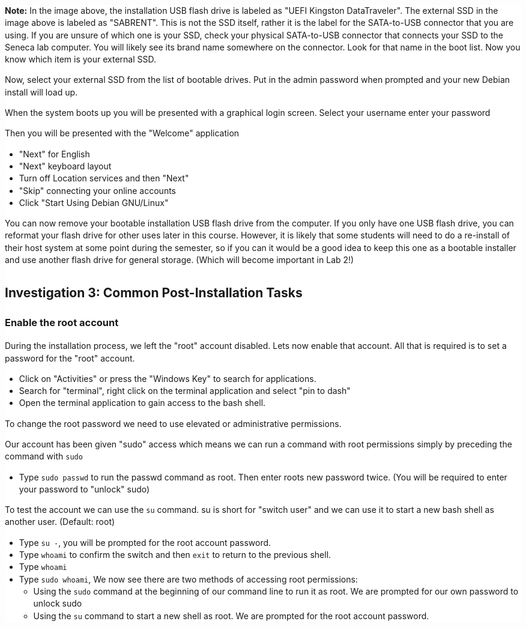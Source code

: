 **Note:** In the image above, the installation USB flash drive is labeled as "UEFI Kingston DataTraveler". The external SSD in the image above is labeled as "SABRENT". This is not the SSD itself, rather it is the label for the SATA-to-USB connector that you are using. If you are unsure of which one is your SSD, check your physical SATA-to-USB connector that connects your SSD to the Seneca lab computer. You will likely see its brand name somewhere on the connector. Look for that name in the boot list. Now you know which item is your external SSD.

Now, select your external SSD from the list of bootable drives. Put in the admin password when prompted and your new Debian install will load up.

When the system boots up you will be presented with a graphical login screen. Select your username enter your password

Then you will be presented with the "Welcome" application
- "Next" for English
- "Next" keyboard layout
- Turn off Location services and then "Next"
- "Skip" connecting your online accounts
- Click "Start Using Debian GNU/Linux"

You can now remove your bootable installation USB flash drive from the computer. If you only have one USB flash drive, you can reformat your flash drive for other uses later in this course. However, it is likely that some students will need to do a re-install of their host system at some point during the semester, so if you can it would be a good idea to keep this one as a bootable installer and use another flash drive for general storage. (Which will become important in Lab 2!)

## Investigation 3: Common Post-Installation Tasks

### **Enable the root account**

During the installation process, we left the "root" account disabled. Lets now enable that account.
All that is required is to set a password for the "root" account.

- Click on "Activities" or press the "Windows Key" to search for applications.
- Search for "terminal", right click on the terminal application and select "pin to dash"
- Open the terminal application to gain access to the bash shell.

To change the root password we need to use elevated or administrative permissions.

Our account has been given "sudo" access which means we can run a command with root permissions simply by preceding the command with `sudo`

- Type `sudo passwd` to run the passwd command as root. Then enter roots new password twice. (You will be required to enter your password to "unlock" sudo)

To test the account we can use the `su` command.
su is short for "switch user" and we can use it to start a new bash shell as another user. (Default: root)

- Type `su -`, you will be prompted for the root account password.
- Type `whoami` to confirm the switch and then `exit` to return to the previous shell.
- Type `whoami`
- Type `sudo whoami`, We now see there are two methods of accessing root permissions:
  - Using the `sudo` command at the beginning of our command line to run it as root. We are prompted for our own password to unlock sudo
  - Using the `su` command to start a new shell as root. We are prompted for the root account password.
